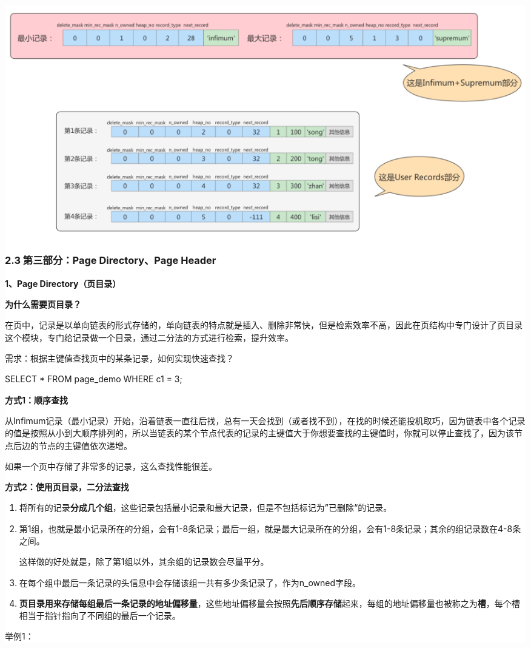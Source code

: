 ![image-20220212181110564](IMG/第07章_InnoDB数据存储结构.asserts/image-20220212181110564.png)

### 2.3 第三部分：Page Directory、Page Header

**1、Page Directory（页目录）**

**为什么需要页目录？**

在页中，记录是以单向链表的形式存储的，单向链表的特点就是插入、删除非常快，但是检索效率不高，因此在页结构中专门设计了页目录这个模块，专门给记录做一个目录，通过二分法的方式进行检索，提升效率。

需求：根据主键值查找页中的某条记录，如何实现快速查找？

SELECT * FROM page_demo WHERE c1 = 3;

**方式1：顺序查找**

从Infimum记录（最小记录）开始，沿着链表一直往后找，总有一天会找到（或者找不到），在找的时候还能投机取巧，因为链表中各个记录的值是按照从小到大顺序排列的，所以当链表的某个节点代表的记录的主键值大于你想要查找的主键值时，你就可以停止查找了，因为该节点后边的节点的主键值依次递增。

如果一个页中存储了非常多的记录，这么查找性能很差。

**方式2：使用页目录，二分法查找**

1. 将所有的记录**分成几个组**，这些记录包括最小记录和最大记录，但是不包括标记为”已删除“的记录。

2. 第1组，也就是最小记录所在的分组，会有1-8条记录；最后一组，就是最大记录所在的分组，会有1-8条记录；其余的组记录数在4-8条之间。

   这样做的好处就是，除了第1组以外，其余组的记录数会尽量平分。

3. 在每个组中最后一条记录的头信息中会存储该组一共有多少条记录了，作为n_owned字段。

4. **页目录用来存储每组最后一条记录的地址偏移量**，这些地址偏移量会按照**先后顺序存储**起来，每组的地址偏移量也被称之为**槽**，每个槽相当于指针指向了不同组的最后一个记录。

举例1：
